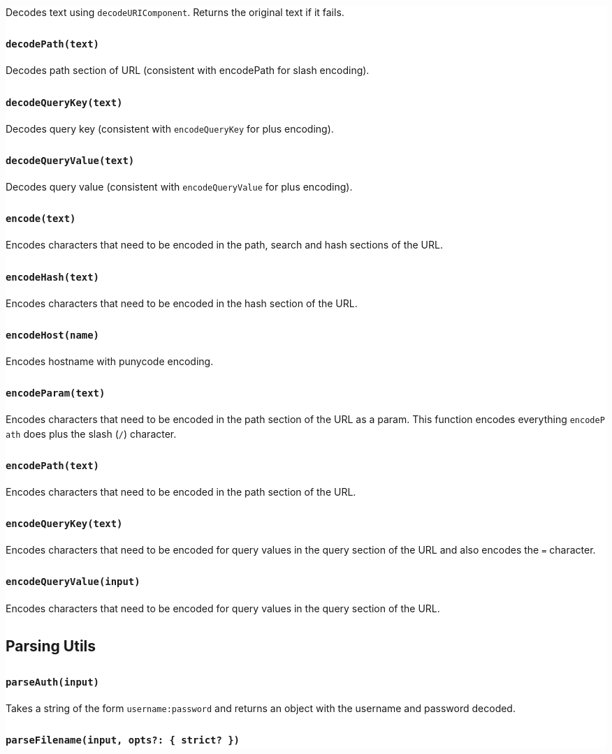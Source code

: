 Decodes text using `decodeURIComponent`. Returns the original text if it fails.

### `decodePath(text)`

Decodes path section of URL (consistent with encodePath for slash encoding).

### `decodeQueryKey(text)`

Decodes query key (consistent with `encodeQueryKey` for plus encoding).

### `decodeQueryValue(text)`

Decodes query value (consistent with `encodeQueryValue` for plus encoding).

### `encode(text)`

Encodes characters that need to be encoded in the path, search and hash sections of the URL.

### `encodeHash(text)`

Encodes characters that need to be encoded in the hash section of the URL.

### `encodeHost(name)`

Encodes hostname with punycode encoding.

### `encodeParam(text)`

Encodes characters that need to be encoded in the path section of the URL as a param. This function encodes everything `encodePath` does plus the slash (`/`) character.

### `encodePath(text)`

Encodes characters that need to be encoded in the path section of the URL.

### `encodeQueryKey(text)`

Encodes characters that need to be encoded for query values in the query section of the URL and also encodes the `=` character.

### `encodeQueryValue(input)`

Encodes characters that need to be encoded for query values in the query section of the URL.

## Parsing Utils

### `parseAuth(input)`

Takes a string of the form `username:password` and returns an object with the username and password decoded.

### `parseFilename(input, opts?: { strict? })`
